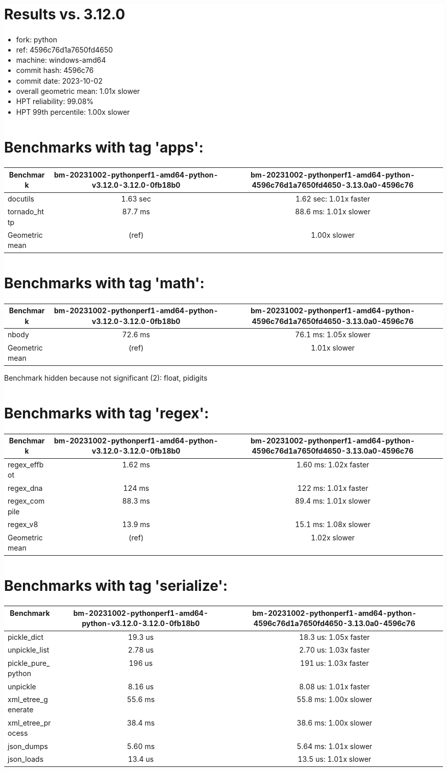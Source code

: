 
# Results vs. 3.12.0

- fork: python
- ref: 4596c76d1a7650fd4650
- machine: windows-amd64
- commit hash: 4596c76
- commit date: 2023-10-02
- overall geometric mean: 1.01x slower
- HPT reliability: 99.08%
- HPT 99th percentile: 1.00x slower

Benchmarks with tag 'apps':
===========================

| Benchmark      | bm-20231002-pythonperf1-amd64-python-v3.12.0-3.12.0-0fb18b0 | bm-20231002-pythonperf1-amd64-python-4596c76d1a7650fd4650-3.13.0a0-4596c76 |
|----------------|:-----------------------------------------------------------:|:--------------------------------------------------------------------------:|
| docutils       | 1.63 sec                                                    | 1.62 sec: 1.01x faster                                                     |
| tornado_http   | 87.7 ms                                                     | 88.6 ms: 1.01x slower                                                      |
| Geometric mean | (ref)                                                       | 1.00x slower                                                               |

Benchmarks with tag 'math':
===========================

| Benchmark      | bm-20231002-pythonperf1-amd64-python-v3.12.0-3.12.0-0fb18b0 | bm-20231002-pythonperf1-amd64-python-4596c76d1a7650fd4650-3.13.0a0-4596c76 |
|----------------|:-----------------------------------------------------------:|:--------------------------------------------------------------------------:|
| nbody          | 72.6 ms                                                     | 76.1 ms: 1.05x slower                                                      |
| Geometric mean | (ref)                                                       | 1.01x slower                                                               |

Benchmark hidden because not significant (2): float, pidigits

Benchmarks with tag 'regex':
============================

| Benchmark      | bm-20231002-pythonperf1-amd64-python-v3.12.0-3.12.0-0fb18b0 | bm-20231002-pythonperf1-amd64-python-4596c76d1a7650fd4650-3.13.0a0-4596c76 |
|----------------|:-----------------------------------------------------------:|:--------------------------------------------------------------------------:|
| regex_effbot   | 1.62 ms                                                     | 1.60 ms: 1.02x faster                                                      |
| regex_dna      | 124 ms                                                      | 122 ms: 1.01x faster                                                       |
| regex_compile  | 88.3 ms                                                     | 89.4 ms: 1.01x slower                                                      |
| regex_v8       | 13.9 ms                                                     | 15.1 ms: 1.08x slower                                                      |
| Geometric mean | (ref)                                                       | 1.02x slower                                                               |

Benchmarks with tag 'serialize':
================================

| Benchmark            | bm-20231002-pythonperf1-amd64-python-v3.12.0-3.12.0-0fb18b0 | bm-20231002-pythonperf1-amd64-python-4596c76d1a7650fd4650-3.13.0a0-4596c76 |
|----------------------|:-----------------------------------------------------------:|:--------------------------------------------------------------------------:|
| pickle_dict          | 19.3 us                                                     | 18.3 us: 1.05x faster                                                      |
| unpickle_list        | 2.78 us                                                     | 2.70 us: 1.03x faster                                                      |
| pickle_pure_python   | 196 us                                                      | 191 us: 1.03x faster                                                       |
| unpickle             | 8.16 us                                                     | 8.08 us: 1.01x faster                                                      |
| xml_etree_generate   | 55.6 ms                                                     | 55.8 ms: 1.00x slower                                                      |
| xml_etree_process    | 38.4 ms                                                     | 38.6 ms: 1.00x slower                                                      |
| json_dumps           | 5.60 ms                                                     | 5.64 ms: 1.01x slower                                                      |
| json_loads           | 13.4 us                                                     | 13.5 us: 1.01x slower                                                      |